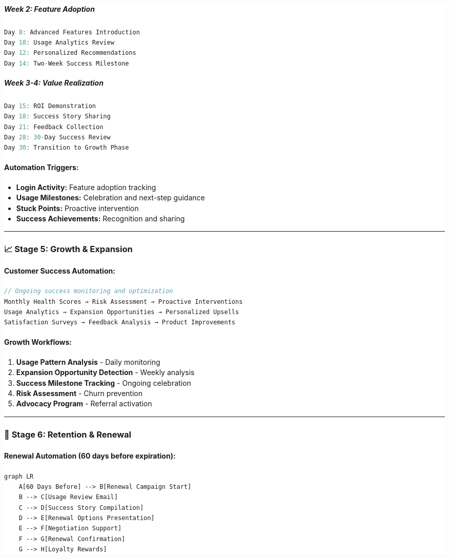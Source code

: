 ##### **Week 2: Feature Adoption**
```typescript
Day 8: Advanced Features Introduction
Day 10: Usage Analytics Review
Day 12: Personalized Recommendations
Day 14: Two-Week Success Milestone
```

##### **Week 3-4: Value Realization**
```typescript
Day 15: ROI Demonstration
Day 18: Success Story Sharing
Day 21: Feedback Collection
Day 28: 30-Day Success Review
Day 30: Transition to Growth Phase
```

#### **Automation Triggers:**
- **Login Activity:** Feature adoption tracking
- **Usage Milestones:** Celebration and next-step guidance
- **Stuck Points:** Proactive intervention
- **Success Achievements:** Recognition and sharing

---

### 📈 **Stage 5: Growth & Expansion**

#### **Customer Success Automation:**
```typescript
// Ongoing success monitoring and optimization
Monthly Health Scores → Risk Assessment → Proactive Interventions
Usage Analytics → Expansion Opportunities → Personalized Upsells
Satisfaction Surveys → Feedback Analysis → Product Improvements
```

#### **Growth Workflows:**
1. **Usage Pattern Analysis** - Daily monitoring
2. **Expansion Opportunity Detection** - Weekly analysis
3. **Success Milestone Tracking** - Ongoing celebration
4. **Risk Assessment** - Churn prevention
5. **Advocacy Program** - Referral activation

---

### 🔄 **Stage 6: Retention & Renewal**

#### **Renewal Automation** (60 days before expiration):
```mermaid
graph LR
    A[60 Days Before] --> B[Renewal Campaign Start]
    B --> C[Usage Review Email]
    C --> D[Success Story Compilation]
    D --> E[Renewal Options Presentation]
    E --> F[Negotiation Support]
    F --> G[Renewal Confirmation]
    G --> H[Loyalty Rewards]
```

